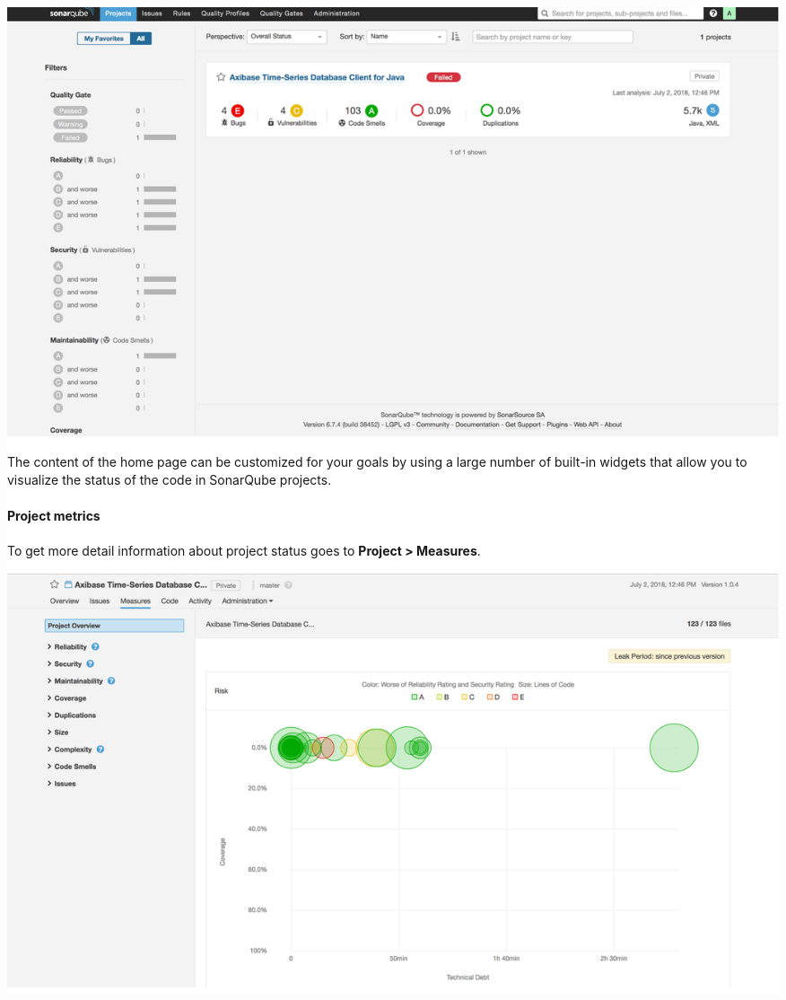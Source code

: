 ![Sonar Home Page](./images/sonar-home-page.png)

The content of the home page can be customized for your goals by using a large number of built-in widgets that allow you to visualize the status of the code in SonarQube projects.

#### Project metrics

To get more detail information about project status goes to **Project > Measures**.

![Project Measures](./images/sonar-project-measures.png)

